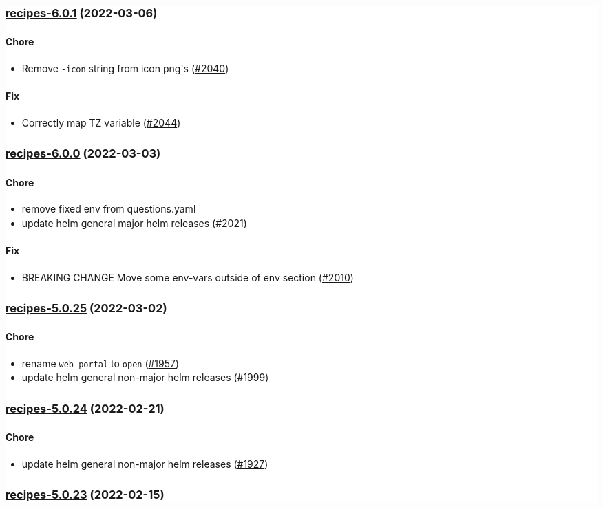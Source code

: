 

<a name="recipes-6.0.1"></a>
### [recipes-6.0.1](https://github.com/truecharts/apps/compare/recipes-6.0.0...recipes-6.0.1) (2022-03-06)

#### Chore

* Remove `-icon` string from icon png's ([#2040](https://github.com/truecharts/apps/issues/2040))

#### Fix

* Correctly map TZ variable ([#2044](https://github.com/truecharts/apps/issues/2044))



<a name="recipes-6.0.0"></a>
### [recipes-6.0.0](https://github.com/truecharts/apps/compare/recipes-5.0.25...recipes-6.0.0) (2022-03-03)

#### Chore

* remove fixed env from questions.yaml
* update helm general major helm releases ([#2021](https://github.com/truecharts/apps/issues/2021))

#### Fix

* BREAKING CHANGE Move some env-vars outside of env section ([#2010](https://github.com/truecharts/apps/issues/2010))



<a name="recipes-5.0.25"></a>
### [recipes-5.0.25](https://github.com/truecharts/apps/compare/recipes-5.0.24...recipes-5.0.25) (2022-03-02)

#### Chore

* rename `web_portal` to `open` ([#1957](https://github.com/truecharts/apps/issues/1957))
* update helm general non-major helm releases ([#1999](https://github.com/truecharts/apps/issues/1999))



<a name="recipes-5.0.24"></a>
### [recipes-5.0.24](https://github.com/truecharts/apps/compare/recipes-5.0.23...recipes-5.0.24) (2022-02-21)

#### Chore

* update helm general non-major helm releases ([#1927](https://github.com/truecharts/apps/issues/1927))



<a name="recipes-5.0.23"></a>
### [recipes-5.0.23](https://github.com/truecharts/apps/compare/recipes-5.0.22...recipes-5.0.23) (2022-02-15)

